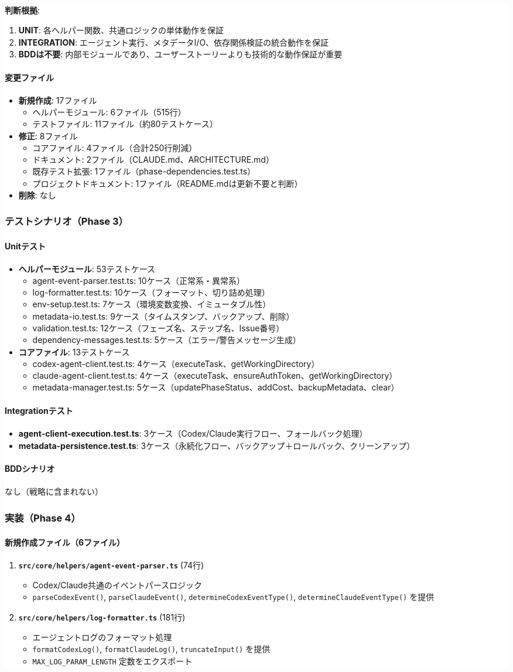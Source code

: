 **判断根拠**:
1. **UNIT**: 各ヘルパー関数、共通ロジックの単体動作を保証
2. **INTEGRATION**: エージェント実行、メタデータI/O、依存関係検証の統合動作を保証
3. **BDDは不要**: 内部モジュールであり、ユーザーストーリーよりも技術的な動作保証が重要

#### 変更ファイル
- **新規作成**: 17ファイル
  - ヘルパーモジュール: 6ファイル（515行）
  - テストファイル: 11ファイル（約80テストケース）
- **修正**: 8ファイル
  - コアファイル: 4ファイル（合計250行削減）
  - ドキュメント: 2ファイル（CLAUDE.md、ARCHITECTURE.md）
  - 既存テスト拡張: 1ファイル（phase-dependencies.test.ts）
  - プロジェクトドキュメント: 1ファイル（README.mdは更新不要と判断）
- **削除**: なし

### テストシナリオ（Phase 3）

#### Unitテスト
- **ヘルパーモジュール**: 53テストケース
  - agent-event-parser.test.ts: 10ケース（正常系・異常系）
  - log-formatter.test.ts: 10ケース（フォーマット、切り詰め処理）
  - env-setup.test.ts: 7ケース（環境変数変換、イミュータブル性）
  - metadata-io.test.ts: 9ケース（タイムスタンプ、バックアップ、削除）
  - validation.test.ts: 12ケース（フェーズ名、ステップ名、Issue番号）
  - dependency-messages.test.ts: 5ケース（エラー/警告メッセージ生成）
- **コアファイル**: 13テストケース
  - codex-agent-client.test.ts: 4ケース（executeTask、getWorkingDirectory）
  - claude-agent-client.test.ts: 4ケース（executeTask、ensureAuthToken、getWorkingDirectory）
  - metadata-manager.test.ts: 5ケース（updatePhaseStatus、addCost、backupMetadata、clear）

#### Integrationテスト
- **agent-client-execution.test.ts**: 3ケース（Codex/Claude実行フロー、フォールバック処理）
- **metadata-persistence.test.ts**: 3ケース（永続化フロー、バックアップ＋ロールバック、クリーンアップ）

#### BDDシナリオ
なし（戦略に含まれない）

### 実装（Phase 4）

#### 新規作成ファイル（6ファイル）

1. **`src/core/helpers/agent-event-parser.ts`** (74行)
   - Codex/Claude共通のイベントパースロジック
   - `parseCodexEvent()`, `parseClaudeEvent()`, `determineCodexEventType()`, `determineClaudeEventType()` を提供

2. **`src/core/helpers/log-formatter.ts`** (181行)
   - エージェントログのフォーマット処理
   - `formatCodexLog()`, `formatClaudeLog()`, `truncateInput()` を提供
   - `MAX_LOG_PARAM_LENGTH` 定数をエクスポート
